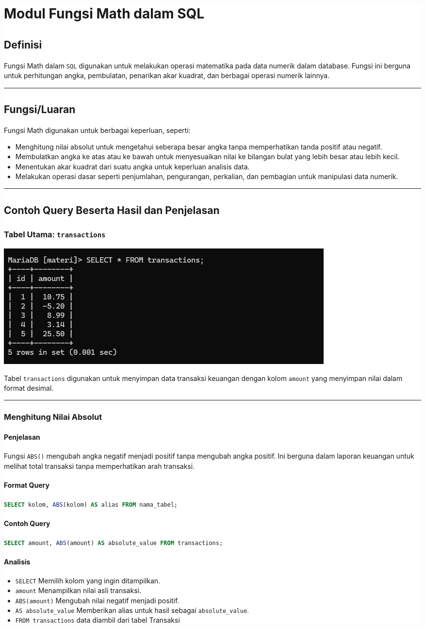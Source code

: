 # Modul Fungsi Math dalam SQL

## Definisi
Fungsi Math dalam `SQL` digunakan untuk melakukan operasi matematika pada data numerik dalam database. Fungsi ini berguna untuk perhitungan angka, pembulatan, penarikan akar kuadrat, dan berbagai operasi numerik lainnya.

---
## Fungsi/Luaran
Fungsi Math digunakan untuk berbagai keperluan, seperti:
- Menghitung nilai absolut untuk mengetahui seberapa besar angka tanpa memperhatikan tanda positif atau negatif.
- Membulatkan angka ke atas atau ke bawah untuk menyesuaikan nilai ke bilangan bulat yang lebih besar atau lebih kecil.
- Menentukan akar kuadrat dari suatu angka untuk keperluan analisis data.
- Melakukan operasi dasar seperti penjumlahan, pengurangan, perkalian, dan pembagian untuk manipulasi data numerik.

---
## Contoh Query Beserta Hasil dan Penjelasan
### Tabel Utama: `transactions`
![hasil](aset/2.1.png)

Tabel `transactions` digunakan untuk menyimpan data transaksi keuangan dengan kolom `amount` yang menyimpan nilai dalam format desimal.

---
### Menghitung Nilai Absolut
#### Penjelasan
Fungsi `ABS()` mengubah angka negatif menjadi positif tanpa mengubah angka positif. Ini berguna dalam laporan keuangan untuk melihat total transaksi tanpa memperhatikan arah transaksi.
#### Format Query
```sql
SELECT kolom, ABS(kolom) AS alias FROM nama_tabel;
```
#### Contoh Query
```sql
SELECT amount, ABS(amount) AS absolute_value FROM transactions;
```
#### Analisis
- `SELECT`  Memilih kolom yang ingin ditampilkan.
- `amount`  Menampilkan nilai asli transaksi.
- `ABS(amount)`  Mengubah nilai negatif menjadi positif.
- `AS absolute_value`  Memberikan alias untuk hasil sebagai `absolute_value`.
- `FROM transactions` data diambil dari tabel Transaksi